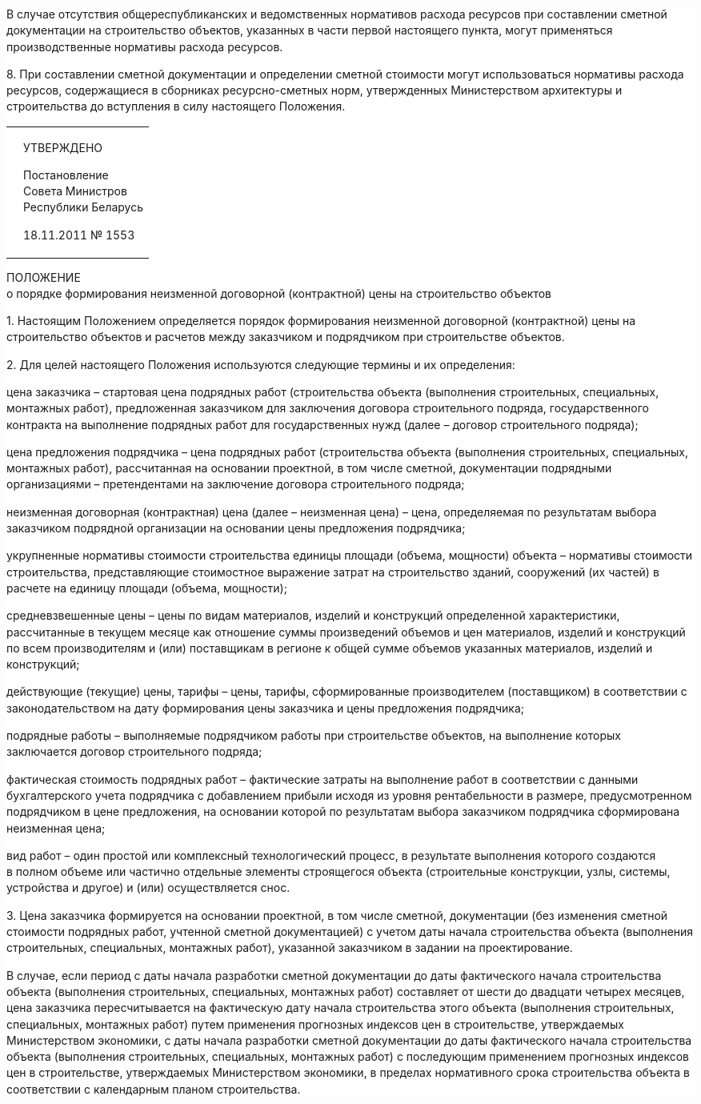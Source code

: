 <p>В случае отсутствия общереспубликанских и ведомственных нормативов расхода ресурсов при составлении сметной документации на строительство объектов, указанных в части первой настоящего пункта, могут применяться производственные нормативы расхода ресурсов.</p>
<p>8. При составлении сметной документации и определении сметной стоимости могут использоваться нормативы расхода ресурсов, содержащиеся в сборниках ресурсно-сметных норм, утвержденных Министерством архитектуры и строительства до вступления в силу настоящего Положения.</p>
<p></p>
<table><tr>
<td><p></p></td>
<td>
<p>УТВЕРЖДЕНО</p>
<p>Постановление<br>Совета Министров<br>Республики Беларусь</p>
<p>18.11.2011 № 1553</p>
</td>
</tr></table>
<p>ПОЛОЖЕНИЕ<br>о порядке формирования неизменной договорной (контрактной) цены на строительство объектов</p>
<p>1. Настоящим Положением определяется порядок формирования неизменной договорной (контрактной) цены на строительство объектов и расчетов между заказчиком и подрядчиком при строительстве объектов.</p>
<p>2. Для целей настоящего Положения используются следующие термины и их определения:</p>
<p>цена заказчика – стартовая цена подрядных работ (строительства объекта (выполнения строительных, специальных, монтажных работ), предложенная заказчиком для заключения договора строительного подряда, государственного контракта на выполнение подрядных работ для государственных нужд (далее – договор строительного подряда);</p>
<p>цена предложения подрядчика – цена подрядных работ (строительства объекта (выполнения строительных, специальных, монтажных работ), рассчитанная на основании проектной, в том числе сметной, документации подрядными организациями – претендентами на заключение договора строительного подряда;</p>
<p>неизменная договорная (контрактная) цена (далее – неизменная цена) – цена, определяемая по результатам выбора заказчиком подрядной организации на основании цены предложения подрядчика;</p>
<p>укрупненные нормативы стоимости строительства единицы площади (объема, мощности) объекта – нормативы стоимости строительства, представляющие стоимостное выражение затрат на строительство зданий, сооружений (их частей) в расчете на единицу площади (объема, мощности);</p>
<p>средневзвешенные цены – цены по видам материалов, изделий и конструкций определенной характеристики, рассчитанные в текущем месяце как отношение суммы произведений объемов и цен материалов, изделий и конструкций по всем производителям и (или) поставщикам в регионе к общей сумме объемов указанных материалов, изделий и конструкций;</p>
<p>действующие (текущие) цены, тарифы – цены, тарифы, сформированные производителем (поставщиком) в соответствии с законодательством на дату формирования цены заказчика и цены предложения подрядчика;</p>
<p>подрядные работы – выполняемые подрядчиком работы при строительстве объектов, на выполнение которых заключается договор строительного подряда;</p>
<p>фактическая стоимость подрядных работ – фактические затраты на выполнение работ в соответствии с данными бухгалтерского учета подрядчика с добавлением прибыли исходя из уровня рентабельности в размере, предусмотренном подрядчиком в цене предложения, на основании которой по результатам выбора заказчиком подрядчика сформирована неизменная цена;</p>
<p>вид работ – один простой или комплексный технологический процесс, в результате выполнения которого создаются в полном объеме или частично отдельные элементы строящегося объекта (строительные конструкции, узлы, системы, устройства и другое) и (или) осуществляется снос.</p>
<p>3. Цена заказчика формируется на основании проектной, в том числе сметной, документации (без изменения сметной стоимости подрядных работ, учтенной сметной документацией) с учетом даты начала строительства объекта (выполнения строительных, специальных, монтажных работ), указанной заказчиком в задании на проектирование.</p>
<p>В случае, если период с даты начала разработки сметной документации до даты фактического начала строительства объекта (выполнения строительных, специальных, монтажных работ) составляет от шести до двадцати четырех месяцев, цена заказчика пересчитывается на фактическую дату начала строительства этого объекта (выполнения строительных, специальных, монтажных работ) путем применения прогнозных индексов цен в строительстве, утверждаемых Министерством экономики, с даты начала разработки сметной документации до даты фактического начала строительства объекта (выполнения строительных, специальных, монтажных работ) с последующим применением прогнозных индексов цен в строительстве, утверждаемых Министерством экономики, в пределах нормативного срока строительства объекта в соответствии с календарным планом строительства.</p>